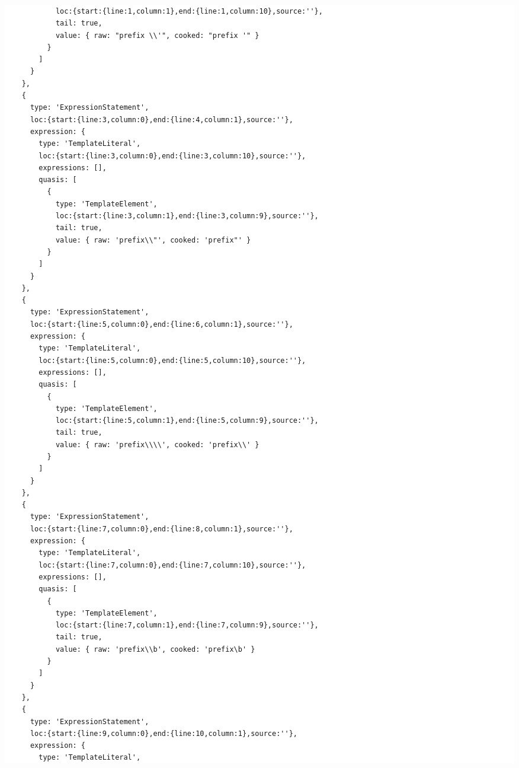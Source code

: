 `````
            loc:{start:{line:1,column:1},end:{line:1,column:10},source:''},
            tail: true,
            value: { raw: "prefix \\'", cooked: "prefix '" }
          }
        ]
      }
    },
    {
      type: 'ExpressionStatement',
      loc:{start:{line:3,column:0},end:{line:4,column:1},source:''},
      expression: {
        type: 'TemplateLiteral',
        loc:{start:{line:3,column:0},end:{line:3,column:10},source:''},
        expressions: [],
        quasis: [
          {
            type: 'TemplateElement',
            loc:{start:{line:3,column:1},end:{line:3,column:9},source:''},
            tail: true,
            value: { raw: 'prefix\\"', cooked: 'prefix"' }
          }
        ]
      }
    },
    {
      type: 'ExpressionStatement',
      loc:{start:{line:5,column:0},end:{line:6,column:1},source:''},
      expression: {
        type: 'TemplateLiteral',
        loc:{start:{line:5,column:0},end:{line:5,column:10},source:''},
        expressions: [],
        quasis: [
          {
            type: 'TemplateElement',
            loc:{start:{line:5,column:1},end:{line:5,column:9},source:''},
            tail: true,
            value: { raw: 'prefix\\\\', cooked: 'prefix\\' }
          }
        ]
      }
    },
    {
      type: 'ExpressionStatement',
      loc:{start:{line:7,column:0},end:{line:8,column:1},source:''},
      expression: {
        type: 'TemplateLiteral',
        loc:{start:{line:7,column:0},end:{line:7,column:10},source:''},
        expressions: [],
        quasis: [
          {
            type: 'TemplateElement',
            loc:{start:{line:7,column:1},end:{line:7,column:9},source:''},
            tail: true,
            value: { raw: 'prefix\\b', cooked: 'prefix\b' }
          }
        ]
      }
    },
    {
      type: 'ExpressionStatement',
      loc:{start:{line:9,column:0},end:{line:10,column:1},source:''},
      expression: {
        type: 'TemplateLiteral',
`````